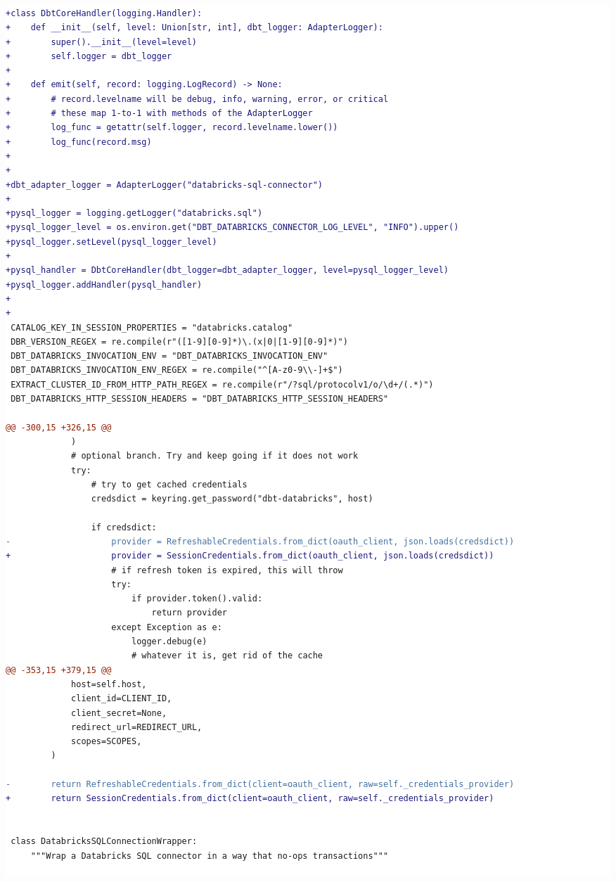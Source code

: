 ```diff
+class DbtCoreHandler(logging.Handler):
+    def __init__(self, level: Union[str, int], dbt_logger: AdapterLogger):
+        super().__init__(level=level)
+        self.logger = dbt_logger
+
+    def emit(self, record: logging.LogRecord) -> None:
+        # record.levelname will be debug, info, warning, error, or critical
+        # these map 1-to-1 with methods of the AdapterLogger
+        log_func = getattr(self.logger, record.levelname.lower())
+        log_func(record.msg)
+
+
+dbt_adapter_logger = AdapterLogger("databricks-sql-connector")
+
+pysql_logger = logging.getLogger("databricks.sql")
+pysql_logger_level = os.environ.get("DBT_DATABRICKS_CONNECTOR_LOG_LEVEL", "INFO").upper()
+pysql_logger.setLevel(pysql_logger_level)
+
+pysql_handler = DbtCoreHandler(dbt_logger=dbt_adapter_logger, level=pysql_logger_level)
+pysql_logger.addHandler(pysql_handler)
+
+
 CATALOG_KEY_IN_SESSION_PROPERTIES = "databricks.catalog"
 DBR_VERSION_REGEX = re.compile(r"([1-9][0-9]*)\.(x|0|[1-9][0-9]*)")
 DBT_DATABRICKS_INVOCATION_ENV = "DBT_DATABRICKS_INVOCATION_ENV"
 DBT_DATABRICKS_INVOCATION_ENV_REGEX = re.compile("^[A-z0-9\\-]+$")
 EXTRACT_CLUSTER_ID_FROM_HTTP_PATH_REGEX = re.compile(r"/?sql/protocolv1/o/\d+/(.*)")
 DBT_DATABRICKS_HTTP_SESSION_HEADERS = "DBT_DATABRICKS_HTTP_SESSION_HEADERS"
 
@@ -300,15 +326,15 @@
             )
             # optional branch. Try and keep going if it does not work
             try:
                 # try to get cached credentials
                 credsdict = keyring.get_password("dbt-databricks", host)
 
                 if credsdict:
-                    provider = RefreshableCredentials.from_dict(oauth_client, json.loads(credsdict))
+                    provider = SessionCredentials.from_dict(oauth_client, json.loads(credsdict))
                     # if refresh token is expired, this will throw
                     try:
                         if provider.token().valid:
                             return provider
                     except Exception as e:
                         logger.debug(e)
                         # whatever it is, get rid of the cache
@@ -353,15 +379,15 @@
             host=self.host,
             client_id=CLIENT_ID,
             client_secret=None,
             redirect_url=REDIRECT_URL,
             scopes=SCOPES,
         )
 
-        return RefreshableCredentials.from_dict(client=oauth_client, raw=self._credentials_provider)
+        return SessionCredentials.from_dict(client=oauth_client, raw=self._credentials_provider)
 
 
 class DatabricksSQLConnectionWrapper:
     """Wrap a Databricks SQL connector in a way that no-ops transactions"""
 
```